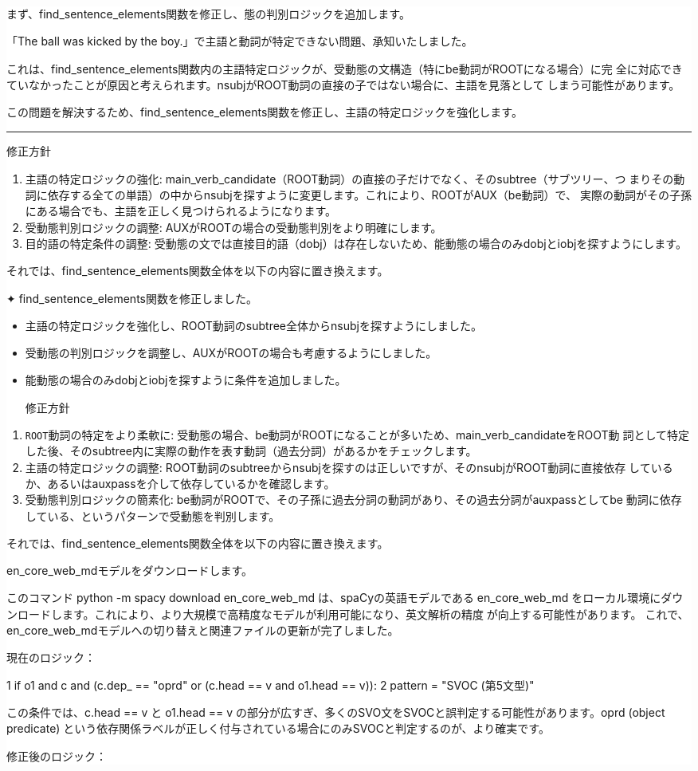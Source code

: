   まず、find_sentence_elements関数を修正し、態の判別ロジックを追加します。

  
  「The ball was kicked by the
  boy.」で主語と動詞が特定できない問題、承知いたしました。

  これは、find_sentence_elements関数内の主語特定ロジックが、受動態の文構造（特にbe動詞がROOTになる場合）に完
  全に対応できていなかったことが原因と考えられます。nsubjがROOT動詞の直接の子ではない場合に、主語を見落として
  しまう可能性があります。

  この問題を解決するため、find_sentence_elements関数を修正し、主語の特定ロジックを強化します。

  ---

  修正方針

   1. 主語の特定ロジックの強化: main_verb_candidate（ROOT動詞）の直接の子だけでなく、そのsubtree（サブツリー、つ
      まりその動詞に依存する全ての単語）の中からnsubjを探すように変更します。これにより、ROOTがAUX（be動詞）で、
      実際の動詞がその子孫にある場合でも、主語を正しく見つけられるようになります。
   2. 受動態判別ロジックの調整: AUXがROOTの場合の受動態判別をより明確にします。
   3. 目的語の特定条件の調整:
      受動態の文では直接目的語（dobj）は存在しないため、能動態の場合のみdobjとiobjを探すようにします。

  それでは、find_sentence_elements関数全体を以下の内容に置き換えます。

  ✦ find_sentence_elements関数を修正しました。

   * 主語の特定ロジックを強化し、ROOT動詞のsubtree全体からnsubjを探すようにしました。
   * 受動態の判別ロジックを調整し、AUXがROOTの場合も考慮するようにしました。
   * 能動態の場合のみdobjとiobjを探すように条件を追加しました。

     修正方針

   1. `ROOT`動詞の特定をより柔軟に: 受動態の場合、be動詞がROOTになることが多いため、main_verb_candidateをROOT動
      詞として特定した後、そのsubtree内に実際の動作を表す動詞（過去分詞）があるかをチェックします。
   2. 主語の特定ロジックの調整: ROOT動詞のsubtreeからnsubjを探すのは正しいですが、そのnsubjがROOT動詞に直接依存
      しているか、あるいはauxpassを介して依存しているかを確認します。
   3. 受動態判別ロジックの簡素化: be動詞がROOTで、その子孫に過去分詞の動詞があり、その過去分詞がauxpassとしてbe
      動詞に依存している、というパターンで受動態を判別します。

  それでは、find_sentence_elements関数全体を以下の内容に置き換えます。

  en_core_web_mdモデルをダウンロードします。

  このコマンド python -m spacy download en_core_web_md は、spaCyの英語モデルである en_core_web_md
  をローカル環境にダウンロードします。これにより、より大規模で高精度なモデルが利用可能になり、英文解析の精度
  が向上する可能性があります。
 これで、en_core_web_mdモデルへの切り替えと関連ファイルの更新が完了しました。

   現在のロジック：

   1 if o1 and c and (c.dep_ == "oprd" or (c.head == v and o1.head == v)):
   2     pattern = "SVOC (第5文型)"

  この条件では、c.head == v と o1.head == v
  の部分が広すぎ、多くのSVO文をSVOCと誤判定する可能性があります。oprd (object predicate)
  という依存関係ラベルが正しく付与されている場合にのみSVOCと判定するのが、より確実です。

  修正後のロジック：
